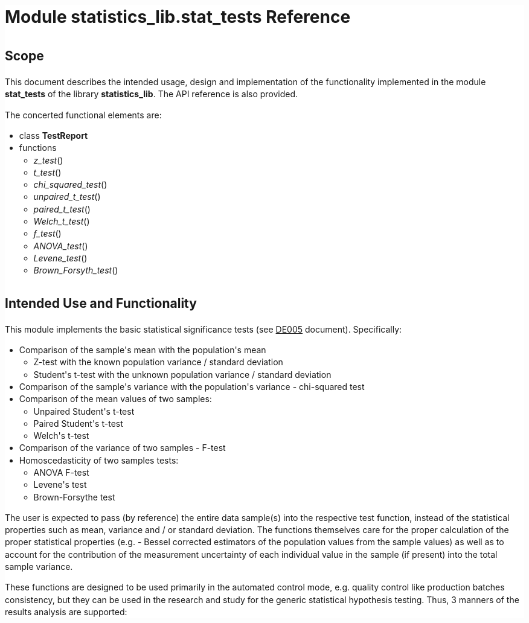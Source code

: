 # Module statistics_lib.stat_tests Reference

## Scope

This document describes the intended usage, design and implementation of the functionality implemented in the module **stat_tests** of the library **statistics_lib**. The API reference is also provided.

The concerted functional elements are:

* class **TestReport**
* functions
  * *z_test*()
  * *t_test*()
  * *chi_squared_test*()
  * *unpaired_t_test*()
  * *paired_t_test*()
  * *Welch_t_test*()
  * *f_test*()
  * *ANOVA_test*()
  * *Levene_test*()
  * *Brown_Forsyth_test*()

## Intended Use and Functionality

This module implements the basic statistical significance tests (see [DE005](../Design/DE005_statistical_tests.md) document). Specifically:

* Comparison of the sample's mean with the population's mean
  * Z-test with the known population variance / standard deviation
  * Student's t-test with the unknown population variance / standard deviation
* Comparison of the sample's variance with the population's variance - chi-squared test
* Comparison of the mean values of two samples:
  * Unpaired Student's t-test
  * Paired Student's t-test
  * Welch's t-test
* Comparison of the variance of two samples - F-test
* Homoscedasticity of two samples tests:
  * ANOVA F-test
  * Levene's test
  * Brown-Forsythe test

The user is expected to pass (by reference) the entire data sample(s) into the respective test function, instead of the statistical properties such as mean, variance and / or standard deviation. The functions themselves care for the proper calculation of the proper statistical properties (e.g. - Bessel corrected estimators of the population values from the sample values) as well as to account for the contribution of the measurement uncertainty of each individual value in the sample (if present) into the total sample variance.

These functions are designed to be used primarily in the automated control mode, e.g. quality control like production batches consistency, but they can be used in the research and study for the generic statistical hypothesis testing. Thus, 3 manners of the results analysis are supported:
